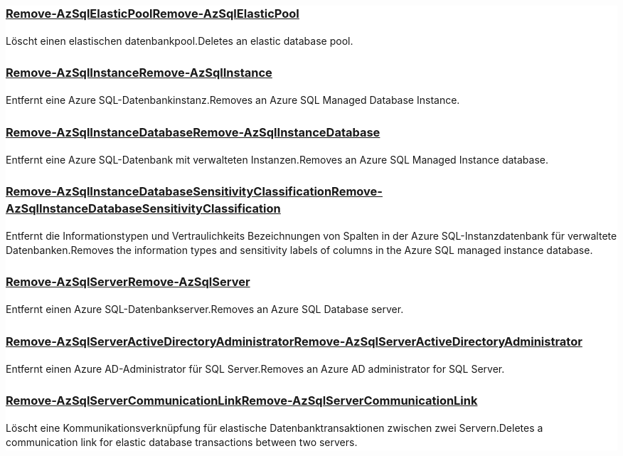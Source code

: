 ### [<span data-ttu-id="1ef75-343">Remove-AzSqlElasticPool</span><span class="sxs-lookup"><span data-stu-id="1ef75-343">Remove-AzSqlElasticPool</span></span>](Remove-AzSqlElasticPool.md)
<span data-ttu-id="1ef75-344">Löscht einen elastischen datenbankpool.</span><span class="sxs-lookup"><span data-stu-id="1ef75-344">Deletes an elastic database pool.</span></span>

### [<span data-ttu-id="1ef75-345">Remove-AzSqlInstance</span><span class="sxs-lookup"><span data-stu-id="1ef75-345">Remove-AzSqlInstance</span></span>](Remove-AzSqlInstance.md)
<span data-ttu-id="1ef75-346">Entfernt eine Azure SQL-Datenbankinstanz.</span><span class="sxs-lookup"><span data-stu-id="1ef75-346">Removes an Azure SQL Managed Database Instance.</span></span>

### [<span data-ttu-id="1ef75-347">Remove-AzSqlInstanceDatabase</span><span class="sxs-lookup"><span data-stu-id="1ef75-347">Remove-AzSqlInstanceDatabase</span></span>](Remove-AzSqlInstanceDatabase.md)
<span data-ttu-id="1ef75-348">Entfernt eine Azure SQL-Datenbank mit verwalteten Instanzen.</span><span class="sxs-lookup"><span data-stu-id="1ef75-348">Removes an Azure SQL Managed Instance database.</span></span>

### [<span data-ttu-id="1ef75-349">Remove-AzSqlInstanceDatabaseSensitivityClassification</span><span class="sxs-lookup"><span data-stu-id="1ef75-349">Remove-AzSqlInstanceDatabaseSensitivityClassification</span></span>](Remove-AzSqlInstanceDatabaseSensitivityClassification.md)
<span data-ttu-id="1ef75-350">Entfernt die Informationstypen und Vertraulichkeits Bezeichnungen von Spalten in der Azure SQL-Instanzdatenbank für verwaltete Datenbanken.</span><span class="sxs-lookup"><span data-stu-id="1ef75-350">Removes the information types and sensitivity labels of columns in the Azure SQL managed instance database.</span></span>

### [<span data-ttu-id="1ef75-351">Remove-AzSqlServer</span><span class="sxs-lookup"><span data-stu-id="1ef75-351">Remove-AzSqlServer</span></span>](Remove-AzSqlServer.md)
<span data-ttu-id="1ef75-352">Entfernt einen Azure SQL-Datenbankserver.</span><span class="sxs-lookup"><span data-stu-id="1ef75-352">Removes an Azure SQL Database server.</span></span>

### [<span data-ttu-id="1ef75-353">Remove-AzSqlServerActiveDirectoryAdministrator</span><span class="sxs-lookup"><span data-stu-id="1ef75-353">Remove-AzSqlServerActiveDirectoryAdministrator</span></span>](Remove-AzSqlServerActiveDirectoryAdministrator.md)
<span data-ttu-id="1ef75-354">Entfernt einen Azure AD-Administrator für SQL Server.</span><span class="sxs-lookup"><span data-stu-id="1ef75-354">Removes an Azure AD administrator for SQL Server.</span></span>

### [<span data-ttu-id="1ef75-355">Remove-AzSqlServerCommunicationLink</span><span class="sxs-lookup"><span data-stu-id="1ef75-355">Remove-AzSqlServerCommunicationLink</span></span>](Remove-AzSqlServerCommunicationLink.md)
<span data-ttu-id="1ef75-356">Löscht eine Kommunikationsverknüpfung für elastische Datenbanktransaktionen zwischen zwei Servern.</span><span class="sxs-lookup"><span data-stu-id="1ef75-356">Deletes a communication link for elastic database transactions between two servers.</span></span>
